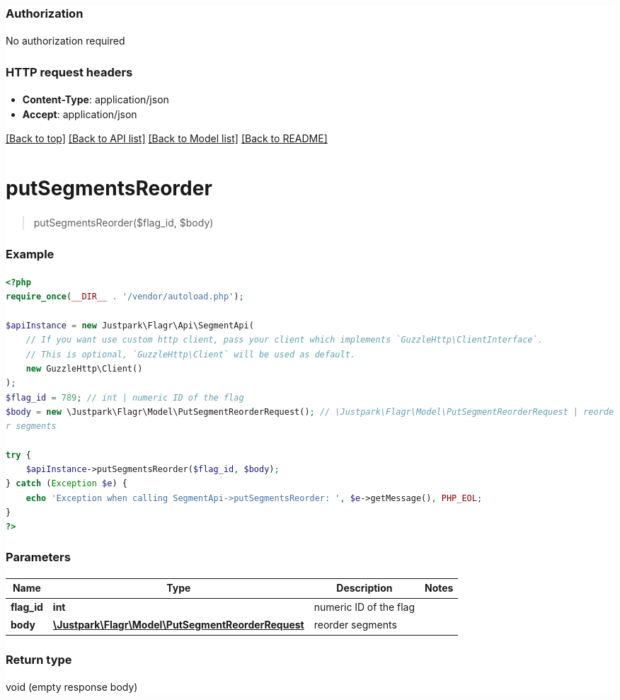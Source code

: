 ### Authorization

No authorization required

### HTTP request headers

 - **Content-Type**: application/json
 - **Accept**: application/json

[[Back to top]](#) [[Back to API list]](../../README.md#documentation-for-api-endpoints) [[Back to Model list]](../../README.md#documentation-for-models) [[Back to README]](../../README.md)

# **putSegmentsReorder**
> putSegmentsReorder($flag_id, $body)



### Example
```php
<?php
require_once(__DIR__ . '/vendor/autoload.php');

$apiInstance = new Justpark\Flagr\Api\SegmentApi(
    // If you want use custom http client, pass your client which implements `GuzzleHttp\ClientInterface`.
    // This is optional, `GuzzleHttp\Client` will be used as default.
    new GuzzleHttp\Client()
);
$flag_id = 789; // int | numeric ID of the flag
$body = new \Justpark\Flagr\Model\PutSegmentReorderRequest(); // \Justpark\Flagr\Model\PutSegmentReorderRequest | reorder segments

try {
    $apiInstance->putSegmentsReorder($flag_id, $body);
} catch (Exception $e) {
    echo 'Exception when calling SegmentApi->putSegmentsReorder: ', $e->getMessage(), PHP_EOL;
}
?>
```

### Parameters

Name | Type | Description  | Notes
------------- | ------------- | ------------- | -------------
 **flag_id** | **int**| numeric ID of the flag |
 **body** | [**\Justpark\Flagr\Model\PutSegmentReorderRequest**](../Model/PutSegmentReorderRequest.md)| reorder segments |

### Return type

void (empty response body)
